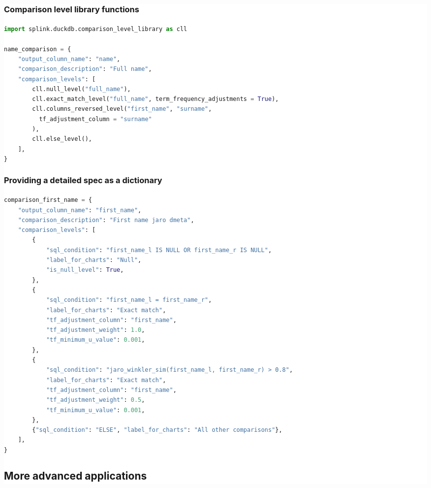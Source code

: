 ### Comparison level library functions

```py
import splink.duckdb.comparison_level_library as cll

name_comparison = {
    "output_column_name": "name",
    "comparison_description": "Full name",
    "comparison_levels": [
        cll.null_level("full_name"),
        cll.exact_match_level("full_name", term_frequency_adjustments = True),
        cll.columns_reversed_level("first_name", "surname",
          tf_adjustment_column = "surname"
        ),
        cll.else_level(),
    ],
}
```

### Providing a detailed spec as a dictionary

```py
comparison_first_name = {
    "output_column_name": "first_name",
    "comparison_description": "First name jaro dmeta",
    "comparison_levels": [
        {
            "sql_condition": "first_name_l IS NULL OR first_name_r IS NULL",
            "label_for_charts": "Null",
            "is_null_level": True,
        },
        {
            "sql_condition": "first_name_l = first_name_r",
            "label_for_charts": "Exact match",
            "tf_adjustment_column": "first_name",
            "tf_adjustment_weight": 1.0,
            "tf_minimum_u_value": 0.001,
        },
        {
            "sql_condition": "jaro_winkler_sim(first_name_l, first_name_r) > 0.8",
            "label_for_charts": "Exact match",
            "tf_adjustment_column": "first_name",
            "tf_adjustment_weight": 0.5,
            "tf_minimum_u_value": 0.001,
        },
        {"sql_condition": "ELSE", "label_for_charts": "All other comparisons"},
    ],
}
```

## More advanced applications
